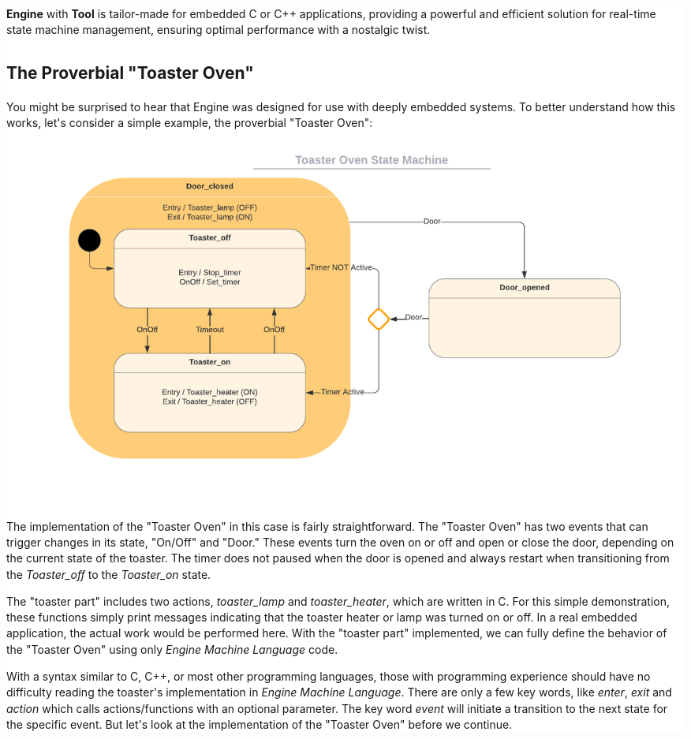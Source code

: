 __Engine__ with __Tool__ is tailor-made for embedded C or C++ applications, providing a powerful and efficient solution for real-time state machine management, ensuring optimal performance with a nostalgic twist.

## The Proverbial "Toaster Oven"
You might be surprised to hear that Engine was designed for use with deeply embedded systems. To better understand how this works, let's consider a simple example, the proverbial "Toaster Oven":
<p align="center">
<img align="center" width="740px" src="./doc/Toaster_Oven_State_Machine.png" alt="toaster" />
</p>

The implementation of the "Toaster Oven" in this case is fairly straightforward. The "Toaster Oven" has two events that can trigger changes in its state, "On/Off" and "Door." These events turn the oven on or off and open or close the door, depending on the current state of the toaster. The timer does not paused when the door is opened and always restart when transitioning from the *Toaster_off* to the *Toaster_on* state.

The "toaster part" includes two actions, _toaster_lamp_ and _toaster_heater_, which are written in C. For this simple demonstration, these functions simply print messages indicating that the toaster heater or lamp was turned on or off. In a real embedded application, the actual work would be performed here. With the "toaster part" implemented, we can fully define the behavior of the "Toaster Oven" using only _Engine Machine Language_ code.

With a syntax similar to C, C++, or most other programming languages, those with programming experience should have no difficulty reading the toaster's implementation in _Engine Machine Language_. There are only a few key words, like _enter_, _exit_ and _action_ which calls actions/functions with an optional parameter. The key word _event_ will initiate a transition to the next state for the specific event. But let's look at the implementation of the "Toaster Oven" before we continue.
